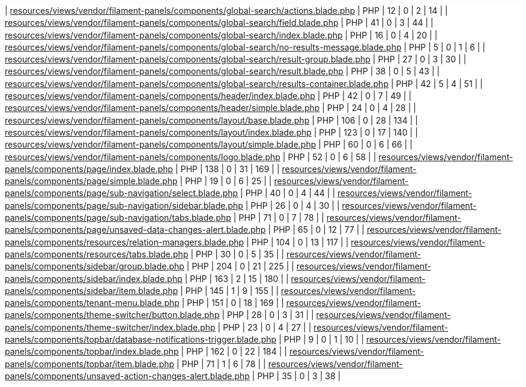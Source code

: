 | [resources/views/vendor/filament-panels/components/global-search/actions.blade.php](/resources/views/vendor/filament-panels/components/global-search/actions.blade.php) | PHP | 12 | 0 | 2 | 14 |
| [resources/views/vendor/filament-panels/components/global-search/field.blade.php](/resources/views/vendor/filament-panels/components/global-search/field.blade.php) | PHP | 41 | 0 | 3 | 44 |
| [resources/views/vendor/filament-panels/components/global-search/index.blade.php](/resources/views/vendor/filament-panels/components/global-search/index.blade.php) | PHP | 16 | 0 | 4 | 20 |
| [resources/views/vendor/filament-panels/components/global-search/no-results-message.blade.php](/resources/views/vendor/filament-panels/components/global-search/no-results-message.blade.php) | PHP | 5 | 0 | 1 | 6 |
| [resources/views/vendor/filament-panels/components/global-search/result-group.blade.php](/resources/views/vendor/filament-panels/components/global-search/result-group.blade.php) | PHP | 27 | 0 | 3 | 30 |
| [resources/views/vendor/filament-panels/components/global-search/result.blade.php](/resources/views/vendor/filament-panels/components/global-search/result.blade.php) | PHP | 38 | 0 | 5 | 43 |
| [resources/views/vendor/filament-panels/components/global-search/results-container.blade.php](/resources/views/vendor/filament-panels/components/global-search/results-container.blade.php) | PHP | 42 | 5 | 4 | 51 |
| [resources/views/vendor/filament-panels/components/header/index.blade.php](/resources/views/vendor/filament-panels/components/header/index.blade.php) | PHP | 42 | 0 | 7 | 49 |
| [resources/views/vendor/filament-panels/components/header/simple.blade.php](/resources/views/vendor/filament-panels/components/header/simple.blade.php) | PHP | 24 | 0 | 4 | 28 |
| [resources/views/vendor/filament-panels/components/layout/base.blade.php](/resources/views/vendor/filament-panels/components/layout/base.blade.php) | PHP | 106 | 0 | 28 | 134 |
| [resources/views/vendor/filament-panels/components/layout/index.blade.php](/resources/views/vendor/filament-panels/components/layout/index.blade.php) | PHP | 123 | 0 | 17 | 140 |
| [resources/views/vendor/filament-panels/components/layout/simple.blade.php](/resources/views/vendor/filament-panels/components/layout/simple.blade.php) | PHP | 60 | 0 | 6 | 66 |
| [resources/views/vendor/filament-panels/components/logo.blade.php](/resources/views/vendor/filament-panels/components/logo.blade.php) | PHP | 52 | 0 | 6 | 58 |
| [resources/views/vendor/filament-panels/components/page/index.blade.php](/resources/views/vendor/filament-panels/components/page/index.blade.php) | PHP | 138 | 0 | 31 | 169 |
| [resources/views/vendor/filament-panels/components/page/simple.blade.php](/resources/views/vendor/filament-panels/components/page/simple.blade.php) | PHP | 19 | 0 | 6 | 25 |
| [resources/views/vendor/filament-panels/components/page/sub-navigation/select.blade.php](/resources/views/vendor/filament-panels/components/page/sub-navigation/select.blade.php) | PHP | 40 | 0 | 4 | 44 |
| [resources/views/vendor/filament-panels/components/page/sub-navigation/sidebar.blade.php](/resources/views/vendor/filament-panels/components/page/sub-navigation/sidebar.blade.php) | PHP | 26 | 0 | 4 | 30 |
| [resources/views/vendor/filament-panels/components/page/sub-navigation/tabs.blade.php](/resources/views/vendor/filament-panels/components/page/sub-navigation/tabs.blade.php) | PHP | 71 | 0 | 7 | 78 |
| [resources/views/vendor/filament-panels/components/page/unsaved-data-changes-alert.blade.php](/resources/views/vendor/filament-panels/components/page/unsaved-data-changes-alert.blade.php) | PHP | 65 | 0 | 12 | 77 |
| [resources/views/vendor/filament-panels/components/resources/relation-managers.blade.php](/resources/views/vendor/filament-panels/components/resources/relation-managers.blade.php) | PHP | 104 | 0 | 13 | 117 |
| [resources/views/vendor/filament-panels/components/resources/tabs.blade.php](/resources/views/vendor/filament-panels/components/resources/tabs.blade.php) | PHP | 30 | 0 | 5 | 35 |
| [resources/views/vendor/filament-panels/components/sidebar/group.blade.php](/resources/views/vendor/filament-panels/components/sidebar/group.blade.php) | PHP | 204 | 0 | 21 | 225 |
| [resources/views/vendor/filament-panels/components/sidebar/index.blade.php](/resources/views/vendor/filament-panels/components/sidebar/index.blade.php) | PHP | 163 | 2 | 15 | 180 |
| [resources/views/vendor/filament-panels/components/sidebar/item.blade.php](/resources/views/vendor/filament-panels/components/sidebar/item.blade.php) | PHP | 145 | 1 | 9 | 155 |
| [resources/views/vendor/filament-panels/components/tenant-menu.blade.php](/resources/views/vendor/filament-panels/components/tenant-menu.blade.php) | PHP | 151 | 0 | 18 | 169 |
| [resources/views/vendor/filament-panels/components/theme-switcher/button.blade.php](/resources/views/vendor/filament-panels/components/theme-switcher/button.blade.php) | PHP | 28 | 0 | 3 | 31 |
| [resources/views/vendor/filament-panels/components/theme-switcher/index.blade.php](/resources/views/vendor/filament-panels/components/theme-switcher/index.blade.php) | PHP | 23 | 0 | 4 | 27 |
| [resources/views/vendor/filament-panels/components/topbar/database-notifications-trigger.blade.php](/resources/views/vendor/filament-panels/components/topbar/database-notifications-trigger.blade.php) | PHP | 9 | 0 | 1 | 10 |
| [resources/views/vendor/filament-panels/components/topbar/index.blade.php](/resources/views/vendor/filament-panels/components/topbar/index.blade.php) | PHP | 162 | 0 | 22 | 184 |
| [resources/views/vendor/filament-panels/components/topbar/item.blade.php](/resources/views/vendor/filament-panels/components/topbar/item.blade.php) | PHP | 71 | 1 | 6 | 78 |
| [resources/views/vendor/filament-panels/components/unsaved-action-changes-alert.blade.php](/resources/views/vendor/filament-panels/components/unsaved-action-changes-alert.blade.php) | PHP | 35 | 0 | 3 | 38 |